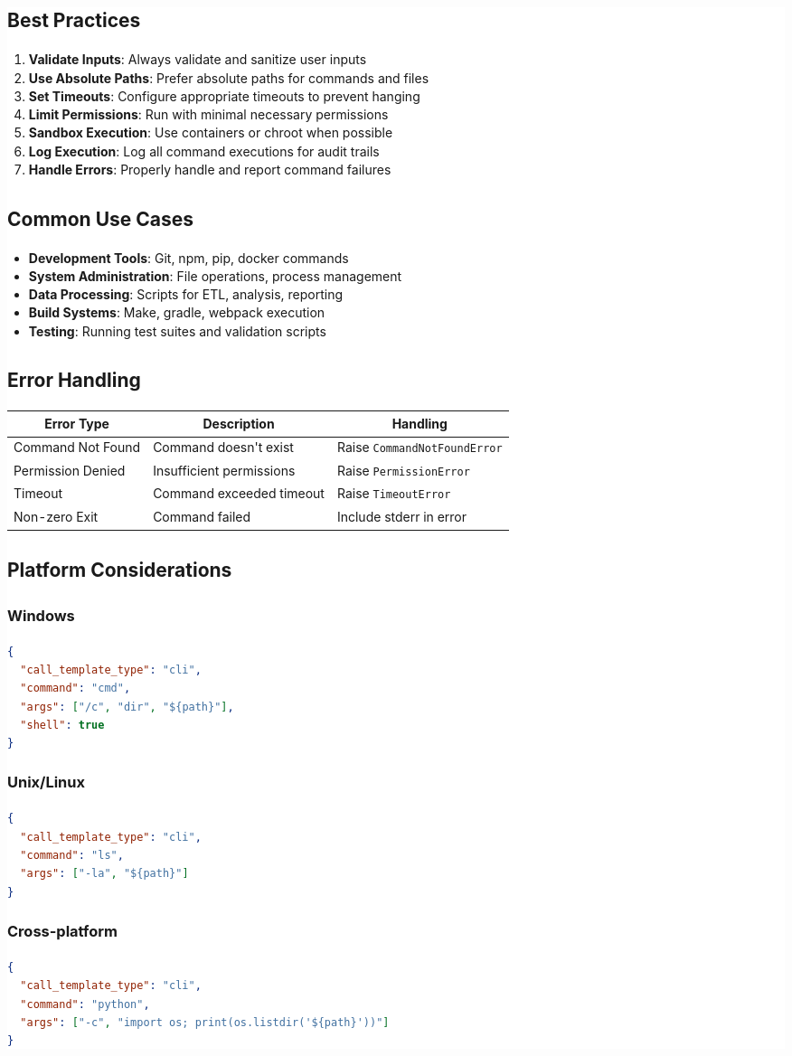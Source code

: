 ## Best Practices

1. **Validate Inputs**: Always validate and sanitize user inputs
2. **Use Absolute Paths**: Prefer absolute paths for commands and files
3. **Set Timeouts**: Configure appropriate timeouts to prevent hanging
4. **Limit Permissions**: Run with minimal necessary permissions
5. **Sandbox Execution**: Use containers or chroot when possible
6. **Log Execution**: Log all command executions for audit trails
7. **Handle Errors**: Properly handle and report command failures

## Common Use Cases

- **Development Tools**: Git, npm, pip, docker commands
- **System Administration**: File operations, process management
- **Data Processing**: Scripts for ETL, analysis, reporting
- **Build Systems**: Make, gradle, webpack execution
- **Testing**: Running test suites and validation scripts

## Error Handling

| Error Type | Description | Handling |
|------------|-------------|----------|
| Command Not Found | Command doesn't exist | Raise `CommandNotFoundError` |
| Permission Denied | Insufficient permissions | Raise `PermissionError` |
| Timeout | Command exceeded timeout | Raise `TimeoutError` |
| Non-zero Exit | Command failed | Include stderr in error |

## Platform Considerations

### Windows

```json
{
  "call_template_type": "cli",
  "command": "cmd",
  "args": ["/c", "dir", "${path}"],
  "shell": true
}
```

### Unix/Linux

```json
{
  "call_template_type": "cli",
  "command": "ls",
  "args": ["-la", "${path}"]
}
```

### Cross-platform

```json
{
  "call_template_type": "cli",
  "command": "python",
  "args": ["-c", "import os; print(os.listdir('${path}'))"]
}
```
